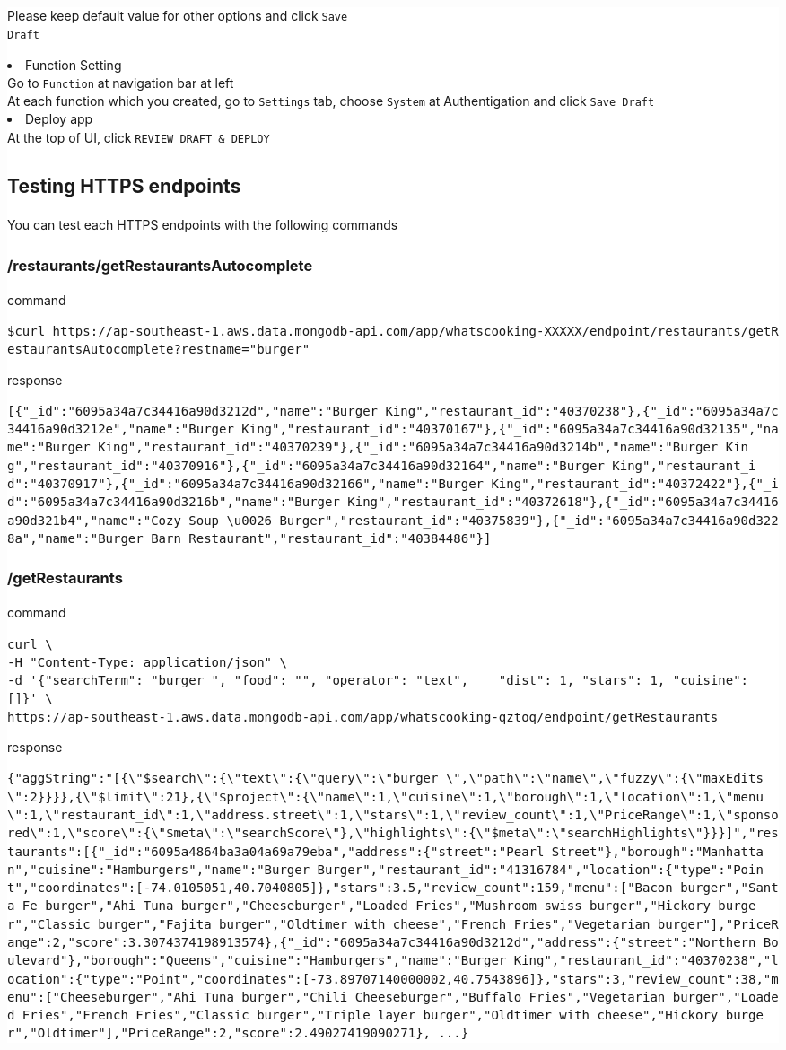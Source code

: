 Please keep default value for other options and click <code>Save Draft</code>

<li>Function Setting</li>
Go to <code>Function</code> at navigation bar at left</br>
At each function which you created, go to <code>Settings</code> tab, choose <code>System</code> at Authentigation and click <code>Save Draft</code>

<li>Deploy app</li>
At the top of UI, click <code>REVIEW DRAFT & DEPLOY</code>
</ol>

<h2> Testing HTTPS endpoints</h2>
You can test each HTTPS endpoints with the following commands
<h3>/restaurants/getRestaurantsAutocomplete</h3>
command
<pre>
$curl https://ap-southeast-1.aws.data.mongodb-api.com/app/whatscooking-XXXXX/endpoint/restaurants/getRestaurantsAutocomplete?restname="burger"
</pre>
response
<pre>
[{"_id":"6095a34a7c34416a90d3212d","name":"Burger King","restaurant_id":"40370238"},{"_id":"6095a34a7c34416a90d3212e","name":"Burger King","restaurant_id":"40370167"},{"_id":"6095a34a7c34416a90d32135","name":"Burger King","restaurant_id":"40370239"},{"_id":"6095a34a7c34416a90d3214b","name":"Burger King","restaurant_id":"40370916"},{"_id":"6095a34a7c34416a90d32164","name":"Burger King","restaurant_id":"40370917"},{"_id":"6095a34a7c34416a90d32166","name":"Burger King","restaurant_id":"40372422"},{"_id":"6095a34a7c34416a90d3216b","name":"Burger King","restaurant_id":"40372618"},{"_id":"6095a34a7c34416a90d321b4","name":"Cozy Soup \u0026 Burger","restaurant_id":"40375839"},{"_id":"6095a34a7c34416a90d3228a","name":"Burger Barn Restaurant","restaurant_id":"40384486"}]
</pre>
<h3>/getRestaurants</h3>
command
<pre>
curl \
-H "Content-Type: application/json" \
-d '{"searchTerm": "burger ", "food": "", "operator": "text",    "dist": 1, "stars": 1, "cuisine": []}' \
https://ap-southeast-1.aws.data.mongodb-api.com/app/whatscooking-qztoq/endpoint/getRestaurants
</pre>

response
<pre>
{"aggString":"[{\"$search\":{\"text\":{\"query\":\"burger \",\"path\":\"name\",\"fuzzy\":{\"maxEdits\":2}}}},{\"$limit\":21},{\"$project\":{\"name\":1,\"cuisine\":1,\"borough\":1,\"location\":1,\"menu\":1,\"restaurant_id\":1,\"address.street\":1,\"stars\":1,\"review_count\":1,\"PriceRange\":1,\"sponsored\":1,\"score\":{\"$meta\":\"searchScore\"},\"highlights\":{\"$meta\":\"searchHighlights\"}}}]","restaurants":[{"_id":"6095a4864ba3a04a69a79eba","address":{"street":"Pearl Street"},"borough":"Manhattan","cuisine":"Hamburgers","name":"Burger Burger","restaurant_id":"41316784","location":{"type":"Point","coordinates":[-74.0105051,40.7040805]},"stars":3.5,"review_count":159,"menu":["Bacon burger","Santa Fe burger","Ahi Tuna burger","Cheeseburger","Loaded Fries","Mushroom swiss burger","Hickory burger","Classic burger","Fajita burger","Oldtimer with cheese","French Fries","Vegetarian burger"],"PriceRange":2,"score":3.3074374198913574},{"_id":"6095a34a7c34416a90d3212d","address":{"street":"Northern Boulevard"},"borough":"Queens","cuisine":"Hamburgers","name":"Burger King","restaurant_id":"40370238","location":{"type":"Point","coordinates":[-73.89707140000002,40.7543896]},"stars":3,"review_count":38,"menu":["Cheeseburger","Ahi Tuna burger","Chili Cheeseburger","Buffalo Fries","Vegetarian burger","Loaded Fries","French Fries","Classic burger","Triple layer burger","Oldtimer with cheese","Hickory burger","Oldtimer"],"PriceRange":2,"score":2.49027419090271}, ...}
</pre>

